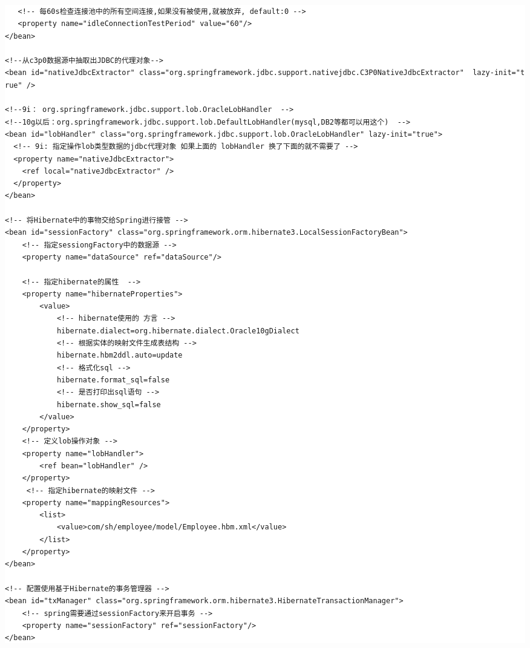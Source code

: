        <!-- 每60s检查连接池中的所有空间连接,如果没有被使用,就被放弃, default:0 -->  
       <property name="idleConnectionTestPeriod" value="60"/>  
    </bean>  
      
    <!--从c3p0数据源中抽取出JDBC的代理对象-->  
    <bean id="nativeJdbcExtractor" class="org.springframework.jdbc.support.nativejdbc.C3P0NativeJdbcExtractor"  lazy-init="true" />   
      
    <!--9i： org.springframework.jdbc.support.lob.OracleLobHandler  -->  
    <!--10g以后：org.springframework.jdbc.support.lob.DefaultLobHandler(mysql,DB2等都可以用这个)  -->  
    <bean id="lobHandler" class="org.springframework.jdbc.support.lob.OracleLobHandler" lazy-init="true">  
      <!-- 9i: 指定操作lob类型数据的jdbc代理对象 如果上面的 lobHandler 换了下面的就不需要了 -->  
      <property name="nativeJdbcExtractor">  
        <ref local="nativeJdbcExtractor" />  
      </property>  
    </bean>  
      
    <!-- 将Hibernate中的事物交给Spring进行接管 -->  
    <bean id="sessionFactory" class="org.springframework.orm.hibernate3.LocalSessionFactoryBean">  
        <!-- 指定sessiongFactory中的数据源 -->  
        <property name="dataSource" ref="dataSource"/>  
          
        <!-- 指定hibernate的属性  -->  
        <property name="hibernateProperties">  
            <value>  
                <!-- hibernate使用的 方言 -->  
                hibernate.dialect=org.hibernate.dialect.Oracle10gDialect  
                <!-- 根据实体的映射文件生成表结构 -->  
                hibernate.hbm2ddl.auto=update  
                <!-- 格式化sql -->  
                hibernate.format_sql=false  
                <!-- 是否打印出sql语句 -->  
                hibernate.show_sql=false  
            </value>  
        </property>  
        <!-- 定义lob操作对象 -->  
        <property name="lobHandler">  
            <ref bean="lobHandler" />  
        </property>  
         <!-- 指定hibernate的映射文件 -->  
        <property name="mappingResources">  
            <list>  
                <value>com/sh/employee/model/Employee.hbm.xml</value>  
            </list>  
        </property>  
    </bean>  
  
    <!-- 配置使用基于Hibernate的事务管理器 -->  
    <bean id="txManager" class="org.springframework.orm.hibernate3.HibernateTransactionManager">  
        <!-- spring需要通过sessionFactory来开启事务 -->  
        <property name="sessionFactory" ref="sessionFactory"/>  
    </bean>  
      